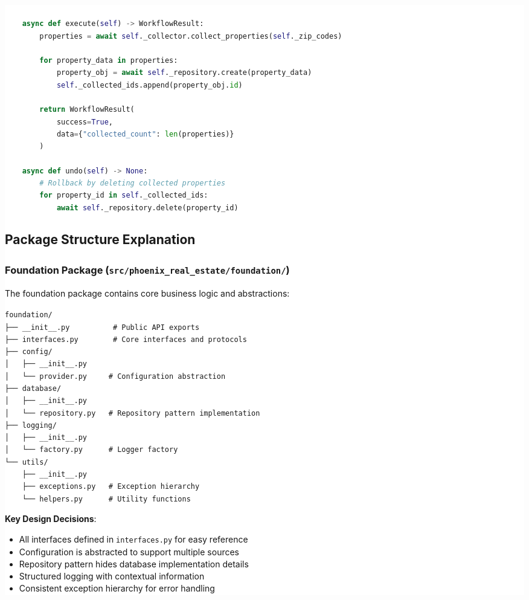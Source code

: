 ```python
    
    async def execute(self) -> WorkflowResult:
        properties = await self._collector.collect_properties(self._zip_codes)
        
        for property_data in properties:
            property_obj = await self._repository.create(property_data)
            self._collected_ids.append(property_obj.id)
        
        return WorkflowResult(
            success=True,
            data={"collected_count": len(properties)}
        )
    
    async def undo(self) -> None:
        # Rollback by deleting collected properties
        for property_id in self._collected_ids:
            await self._repository.delete(property_id)
```

## Package Structure Explanation

### Foundation Package (`src/phoenix_real_estate/foundation/`)

The foundation package contains core business logic and abstractions:

```
foundation/
├── __init__.py          # Public API exports
├── interfaces.py        # Core interfaces and protocols
├── config/
│   ├── __init__.py
│   └── provider.py     # Configuration abstraction
├── database/
│   ├── __init__.py
│   └── repository.py   # Repository pattern implementation
├── logging/
│   ├── __init__.py
│   └── factory.py      # Logger factory
└── utils/
    ├── __init__.py
    ├── exceptions.py   # Exception hierarchy
    └── helpers.py      # Utility functions
```

**Key Design Decisions**:
- All interfaces defined in `interfaces.py` for easy reference
- Configuration is abstracted to support multiple sources
- Repository pattern hides database implementation details
- Structured logging with contextual information
- Consistent exception hierarchy for error handling
